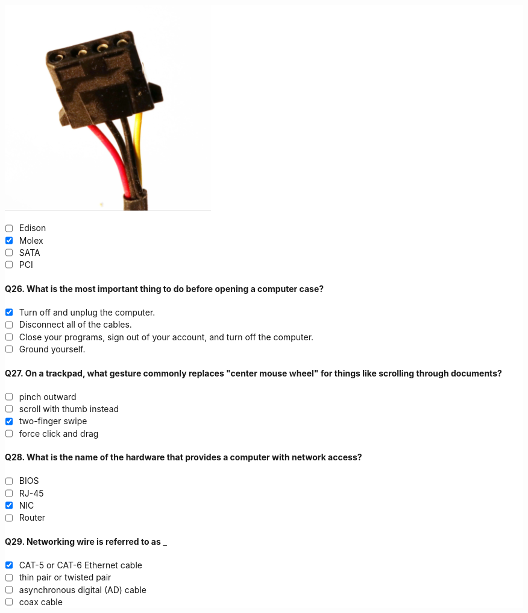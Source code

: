 ![Q24](images/Q24.png?raw=png)

- [ ] Edison
- [x] Molex
- [ ] SATA
- [ ] PCI

#### Q26. What is the most important thing to do before opening a computer case?

- [x] Turn off and unplug the computer.
- [ ] Disconnect all of the cables.
- [ ] Close your programs, sign out of your account, and turn off the computer.
- [ ] Ground yourself.

#### Q27. On a trackpad, what gesture commonly replaces "center mouse wheel" for things like scrolling through documents?

- [ ] pinch outward
- [ ] scroll with thumb instead
- [x] two-finger swipe
- [ ] force click and drag

#### Q28. What is the name of the hardware that provides a computer with network access?

- [ ] BIOS
- [ ] RJ-45
- [x] NIC
- [ ] Router

#### Q29. Networking wire is referred to as **\_**

- [x] CAT-5 or CAT-6 Ethernet cable
- [ ] thin pair or twisted pair
- [ ] asynchronous digital (AD) cable
- [ ] coax cable
